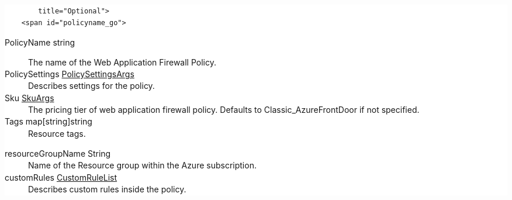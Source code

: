             title="Optional">
        <span id="policyname_go">
<a data-swiftype-name="resource-property" data-swiftype-type="text" href="#policyname_go" style="color: inherit; text-decoration: inherit;">Policy<wbr>Name</a>
</span>
        <span class="property-indicator"></span>
        <span class="property-type">string</span>
    </dt>
    <dd>The name of the Web Application Firewall Policy.</dd><dt class="property-optional"
            title="Optional">
        <span id="policysettings_go">
<a data-swiftype-name="resource-property" data-swiftype-type="text" href="#policysettings_go" style="color: inherit; text-decoration: inherit;">Policy<wbr>Settings</a>
</span>
        <span class="property-indicator"></span>
        <span class="property-type"><a href="#policysettings">Policy<wbr>Settings<wbr>Args</a></span>
    </dt>
    <dd>Describes settings for the policy.</dd><dt class="property-optional"
            title="Optional">
        <span id="sku_go">
<a data-swiftype-name="resource-property" data-swiftype-type="text" href="#sku_go" style="color: inherit; text-decoration: inherit;">Sku</a>
</span>
        <span class="property-indicator"></span>
        <span class="property-type"><a href="#sku">Sku<wbr>Args</a></span>
    </dt>
    <dd>The pricing tier of web application firewall policy. Defaults to Classic_AzureFrontDoor if not specified.</dd><dt class="property-optional"
            title="Optional">
        <span id="tags_go">
<a data-swiftype-name="resource-property" data-swiftype-type="text" href="#tags_go" style="color: inherit; text-decoration: inherit;">Tags</a>
</span>
        <span class="property-indicator"></span>
        <span class="property-type">map[string]string</span>
    </dt>
    <dd>Resource tags.</dd></dl>
</pulumi-choosable>
</div>

<div>
<pulumi-choosable type="language" values="java">
<dl class="resources-properties"><dt class="property-required property-replacement"
            title="Required">
        <span id="resourcegroupname_java">
<a data-swiftype-name="resource-property" data-swiftype-type="text" href="#resourcegroupname_java" style="color: inherit; text-decoration: inherit;">resource<wbr>Group<wbr>Name</a>
</span>
        <span class="property-indicator"></span>
        <span class="property-type">String</span>
    </dt>
    <dd>Name of the Resource group within the Azure subscription.</dd><dt class="property-optional"
            title="Optional">
        <span id="customrules_java">
<a data-swiftype-name="resource-property" data-swiftype-type="text" href="#customrules_java" style="color: inherit; text-decoration: inherit;">custom<wbr>Rules</a>
</span>
        <span class="property-indicator"></span>
        <span class="property-type"><a href="#customrulelist">Custom<wbr>Rule<wbr>List</a></span>
    </dt>
    <dd>Describes custom rules inside the policy.</dd><dt class="property-optional"
            title="Optional">
        <span id="location_java">